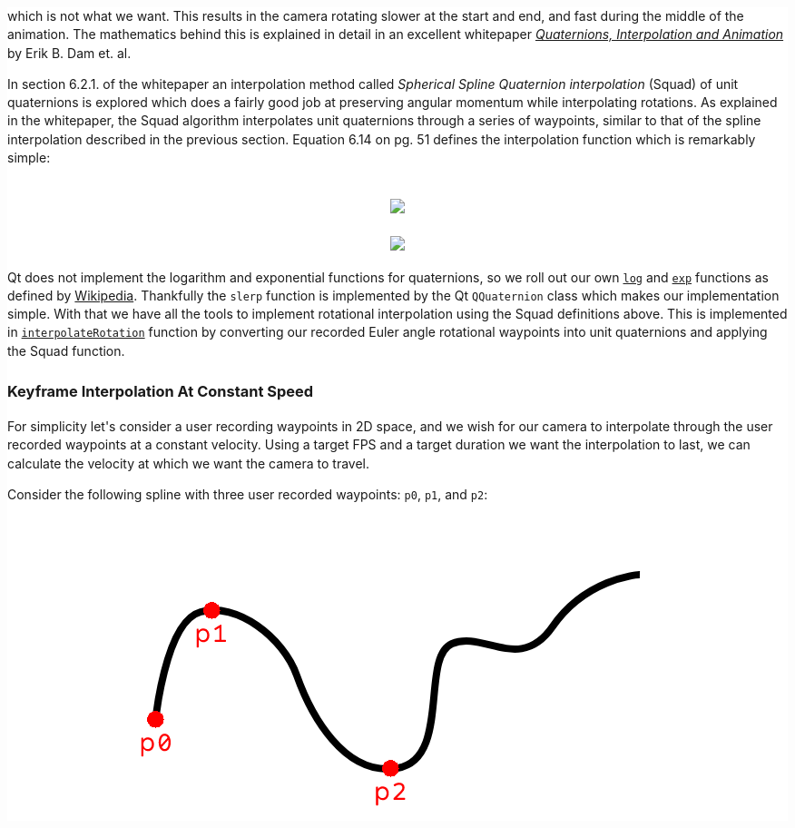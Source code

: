 which is not what we want. This results in the camera rotating slower at the start and end, and fast during the middle
of the animation. The mathematics behind this is explained in detail in an excellent whitepaper [_Quaternions,
Interpolation and Animation_][22] by Erik B. Dam et. al.

In section 6.2.1. of the whitepaper an interpolation method called _Spherical Spline Quaternion interpolation_ (Squad)
of unit quaternions is explored which does a fairly good job at preserving angular momentum while interpolating
rotations. As explained in the whitepaper, the Squad algorithm interpolates unit quaternions through a series of
waypoints, similar to that of the spline interpolation described in the previous section. Equation 6.14 on pg. 51
defines the interpolation function which is remarkably simple:

<p align="center">
  <br>
  <img src="https://render.githubusercontent.com/render/math?math=%5CLarge%20Squad(q_i,q_{i%2B1},s_i,s_{i%2B1},h) = Slerp(Slerp(q_i, q_{i%2B1}, h), Slerp(s_i, s_{i%2B1}, h), 2h(1 - h))">
  <br>
  <br>
  <img src="https://render.githubusercontent.com/render/math?math=%5CLarge%20s_i = q_i exp(-\frac{log(q_i^{-1}q_{i%2B1})%2Blog(q_i^{-1}q_{i-1})}{4})">
  <br>
</p>

Qt does not implement the logarithm and exponential functions for quaternions, so we roll out our own [`log`][23] and
[`exp`][24] functions as defined by [Wikipedia][25]. Thankfully the `slerp` function is implemented by the Qt
`QQuaternion` class which makes our implementation simple. With that we have all the tools to implement rotational
interpolation using the Squad definitions above. This is implemented in [`interpolateRotation`][26] function by 
converting our recorded Euler angle rotational waypoints into unit quaternions and applying the Squad function.

[21]: https://en.wikipedia.org/wiki/3D_rotation_group
[22]: https://web.mit.edu/2.998/www/QuaternionReport1.pdf
[23]: https://github.com/fjeremic/fractal-pioneer/blob/acd2c19199ae9cd768d766295f6193c5cff2ea9b/FractalWidget.cpp#L38-L65
[24]: https://github.com/fjeremic/fractal-pioneer/blob/acd2c19199ae9cd768d766295f6193c5cff2ea9b/FractalWidget.cpp#L12-L36
[25]: https://en.wikipedia.org/wiki/Quaternion#Exponential,_logarithm,_and_power_functions
[26]: https://github.com/fjeremic/fractal-pioneer/blob/acd2c19199ae9cd768d766295f6193c5cff2ea9b/FractalWidget.cpp#L193-L253

### Keyframe Interpolation At Constant Speed

For simplicity let's consider a user recording waypoints in 2D space, and we wish for our camera to interpolate through
the user recorded waypoints at a constant velocity. Using a target FPS and a target duration we want the interpolation to
last, we can calculate the velocity at which we want the camera to travel.

Consider the following spline with three user recorded waypoints: `p0`, `p1`, and `p2`:

<br/>
<p align="center">
  <img align="center" src="https://raw.githubusercontent.com/fjeremic/fractal-pioneer/assets/Spline.png"/>

[1]: https://github.com/fjeremic/fractal-pioneer/blob/acd2c19199ae9cd768d766295f6193c5cff2ea9b/frag.glsl
[2]: https://github.com/fjeremic/fractal-pioneer/blob/acd2c19199ae9cd768d766295f6193c5cff2ea9b/FractalWidget.cpp#L731-L768
[3]: https://github.com/fjeremic/fractal-pioneer/blob/acd2c19199ae9cd768d766295f6193c5cff2ea9b/frag.glsl#L230-L231
[4]: https://www.iquilezles.org/www/articles/raymarchingdf/raymarchingdf.htm
[5]: https://github.com/fjeremic/fractal-pioneer/blob/acd2c19199ae9cd768d766295f6193c5cff2ea9b/frag.glsl#L68-L83
[6]: https://github.com/fjeremic/fractal-pioneer/blob/acd2c19199ae9cd768d766295f6193c5cff2ea9b/frag.glsl#L108-L123
[7]: https://github.com/fjeremic/fractal-pioneer/blob/acd2c19199ae9cd768d766295f6193c5cff2ea9b/frag.glsl#L207-L210
[8]: https://github.com/fjeremic/fractal-pioneer/blob/acd2c19199ae9cd768d766295f6193c5cff2ea9b/frag.glsl#L150-L164
[9]: https://www.iquilezles.org/www/articles/orbittraps3d/orbittraps3d.htm
[10]: https://github.com/fjeremic/fractal-pioneer/blob/acd2c19199ae9cd768d766295f6193c5cff2ea9b/frag.glsl#L85-L100
[11]: https://github.com/fjeremic/fractal-pioneer/blob/acd2c19199ae9cd768d766295f6193c5cff2ea9b/FractalWidget.cpp#L338-L352
[12]: https://en.wikipedia.org/wiki/Euler_angles
[13]: https://github.com/fjeremic/fractal-pioneer/blob/acd2c19199ae9cd768d766295f6193c5cff2ea9b/FractalWidget.cpp#L354-L395
[14]: https://github.com/fjeremic/fractal-pioneer/blob/acd2c19199ae9cd768d766295f6193c5cff2ea9b/FractalWidget.cpp#L354-L395
[15]: https://github.com/fjeremic/fractal-pioneer/blob/acd2c19199ae9cd768d766295f6193c5cff2ea9b/FractalWidget.cpp#L880-L881
[16]: https://github.com/fjeremic/fractal-pioneer/blob/acd2c19199ae9cd768d766295f6193c5cff2ea9b/FractalWidget.cpp#L774-L832
[17]: https://github.com/fjeremic/fractal-pioneer/blob/acd2c19199ae9cd768d766295f6193c5cff2ea9b/FractalWidget.cpp#L296-L307
[18]: http://graphics.cs.cmu.edu/nsp/course/15-462/Fall04/assts/catmullRom.pdf
[19]: https://github.com/fjeremic/fractal-pioneer/blob/acd2c19199ae9cd768d766295f6193c5cff2ea9b/FractalWidget.cpp#L136-L191
[20]: https://github.com/fjeremic/fractal-pioneer/blob/acd2c19199ae9cd768d766295f6193c5cff2ea9b/FractalWidget.cpp#L165-L181
[27]: https://en.wikipedia.org/wiki/Arc_length
[28]: https://github.com/fjeremic/fractal-pioneer/blob/acd2c19199ae9cd768d766295f6193c5cff2ea9b/FractalWidget.cpp#L153-L158
[29]: https://en.wikipedia.org/wiki/Gaussian_quadrature
[30]: https://github.com/fjeremic/fractal-pioneer/blob/acd2c19199ae9cd768d766295f6193c5cff2ea9b/FractalWidget.cpp#L78-L99
[31]: https://github.com/fjeremic/fractal-pioneer/blob/acd2c19199ae9cd768d766295f6193c5cff2ea9b/FractalWidget.cpp#L101-L111
[32]: https://github.com/fjeremic/fractal-pioneer/blob/acd2c19199ae9cd768d766295f6193c5cff2ea9b/FractalWidget.cpp#L114-L134
[33]: https://github.com/fjeremic/fractal-pioneer/blob/acd2c19199ae9cd768d766295f6193c5cff2ea9b/FractalWidget.cpp#L834-L846